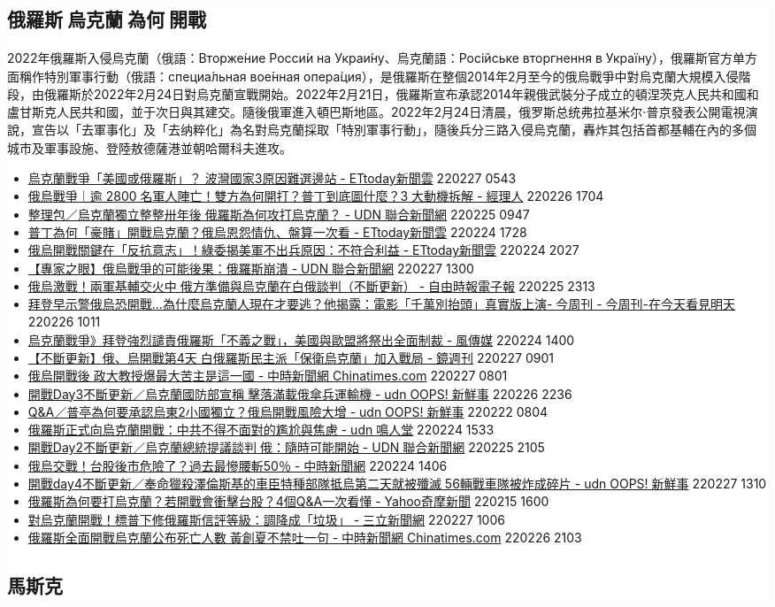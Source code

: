 ## 俄羅斯 烏克蘭 為何 開戰

2022年俄羅斯入侵烏克蘭（俄語：Вторже́ние Росси́и на Украи́ну、烏克蘭語：Російське вторгнення в Україну），俄羅斯官方单方面稱作特別軍事行動（俄語：специа́льная вое́нная опера́ция），是俄羅斯在整個2014年2月至今的俄烏戰爭中對烏克蘭大規模入侵階段，由俄羅斯於2022年2月24日對烏克蘭宣戰開始。2022年2月21日，俄羅斯宣布承認2014年親俄武裝分子成立的頓涅茨克人民共和國和盧甘斯克人民共和國，並于次日與其建交。隨後俄軍進入頓巴斯地區。2022年2月24日清晨，俄罗斯总统弗拉基米尔·普京發表公開電視演說，宣告以「去軍事化」及「去纳粹化」為名對烏克蘭採取「特別軍事行動」，隨後兵分三路入侵烏克蘭，轟炸其包括首都基輔在內的多個城市及軍事設施、登陸敖德薩港並朝哈爾科夫進攻。
- [烏克蘭戰爭「美國或俄羅斯」？ 波灣國家3原因難選邊站 - ETtoday新聞雲](https://www.ettoday.net/news/20220227/2197401.htm "烏克蘭戰爭「美國或俄羅斯」？ 波灣國家3原因難選邊站 - ETtoday新聞雲") 220227 0543
- [俄烏戰爭｜逾 2800 名軍人陣亡！雙方為何開打？普丁到底圖什麼？3 大動機拆解 - 經理人](https://www.managertoday.com.tw/articles/view/64701 "俄烏戰爭｜逾 2800 名軍人陣亡！雙方為何開打？普丁到底圖什麼？3 大動機拆解 - 經理人") 220226 1704
- [整理包／烏克蘭獨立整整卅年後 俄羅斯為何攻打烏克蘭？ - UDN 聯合新聞網](https://udn.com/news/story/122663/6123240 "整理包／烏克蘭獨立整整卅年後 俄羅斯為何攻打烏克蘭？ - UDN 聯合新聞網") 220225 0947
- [普丁為何「豪賭」開戰烏克蘭？俄烏恩怨情仇、盤算一次看 - ETtoday新聞雲](https://www.ettoday.net/news/20220224/2195956.htm "普丁為何「豪賭」開戰烏克蘭？俄烏恩怨情仇、盤算一次看 - ETtoday新聞雲") 220224 1728
- [俄烏開戰關鍵在「反抗意志」！綠委揭美軍不出兵原因：不符合利益 - ETtoday新聞雲](https://www.ettoday.net/news/20220224/2196100.htm "俄烏開戰關鍵在「反抗意志」！綠委揭美軍不出兵原因：不符合利益 - ETtoday新聞雲") 220224 2027
- [【專家之眼】俄烏戰爭的可能後果：俄羅斯崩潰 - UDN 聯合新聞網](https://udn.com/news/story/6809/6127719 "【專家之眼】俄烏戰爭的可能後果：俄羅斯崩潰 - UDN 聯合新聞網") 220227 1300
- [俄烏激戰！兩軍基輔交火中 俄方準備與烏克蘭在白俄談判（不斷更新） - 自由時報電子報](https://news.ltn.com.tw/news/world/breakingnews/3840746 "俄烏激戰！兩軍基輔交火中 俄方準備與烏克蘭在白俄談判（不斷更新） - 自由時報電子報") 220225 2313
- [拜登早示警俄烏恐開戰...為什麼烏克蘭人現在才要逃？他揭露：電影「千萬別抬頭」真實版上演- 今周刊 - 今周刊-在今天看見明天](https://www.businesstoday.com.tw/article/category/183025/post/202202260002 "拜登早示警俄烏恐開戰...為什麼烏克蘭人現在才要逃？他揭露：電影「千萬別抬頭」真實版上演- 今周刊 - 今周刊-在今天看見明天") 220226 1011
- [烏克蘭戰爭》拜登強烈譴責俄羅斯「不義之戰」，美國與歐盟將祭出全面制裁 - 風傳媒](https://www.storm.mg/article/4209860 "烏克蘭戰爭》拜登強烈譴責俄羅斯「不義之戰」，美國與歐盟將祭出全面制裁 - 風傳媒") 220224 1400
- [【不斷更新】俄、烏開戰第4天 白俄羅斯民主派「保衛烏克蘭」加入戰局 - 鏡週刊](https://www.mirrormedia.mg/story/20220224edi031/ "【不斷更新】俄、烏開戰第4天 白俄羅斯民主派「保衛烏克蘭」加入戰局 - 鏡週刊") 220227 0901
- [俄烏開戰後 政大教授爆最大苦主是這一國 - 中時新聞網 Chinatimes.com](https://www.chinatimes.com/realtimenews/20220227000017-260407 "俄烏開戰後 政大教授爆最大苦主是這一國 - 中時新聞網 Chinatimes.com") 220227 0801
- [開戰Day3不斷更新／烏克蘭國防部宣稱 擊落滿載俄傘兵運輸機 - udn OOPS! 新鮮事](https://udn.com/news/story/122663/6125655 "開戰Day3不斷更新／烏克蘭國防部宣稱 擊落滿載俄傘兵運輸機 - udn OOPS! 新鮮事") 220226 2236
- [Q&A／普亭為何要承認烏東2小國獨立？俄烏開戰風險大增 - udn OOPS! 新鮮事](https://udn.com/news/story/122663/6114641 "Q&A／普亭為何要承認烏東2小國獨立？俄烏開戰風險大增 - udn OOPS! 新鮮事") 220222 0804
- [俄羅斯正式向烏克蘭開戰：中共不得不面對的尷尬與焦慮 - udn 鳴人堂](https://opinion.udn.com/opinion/story/120611/6121377 "俄羅斯正式向烏克蘭開戰：中共不得不面對的尷尬與焦慮 - udn 鳴人堂") 220224 1533
- [開戰Day2不斷更新／烏克蘭總統提議談判 俄：隨時可能開始 - UDN 聯合新聞網](https://udn.com/news/story/122663/6123158 "開戰Day2不斷更新／烏克蘭總統提議談判 俄：隨時可能開始 - UDN 聯合新聞網") 220225 2105
- [俄烏交戰！台股後市危險了？過去最慘腰斬50％ - 中時新聞網](https://www.chinatimes.com/realtimenews/20220224002995-260410 "俄烏交戰！台股後市危險了？過去最慘腰斬50％ - 中時新聞網") 220224 1406
- [開戰day4不斷更新／奉命獵殺澤倫斯基的車臣特種部隊抵烏第二天就被殲滅 56輛戰車隊被炸成碎片 - udn OOPS! 新鮮事](https://udn.com/news/story/122663/6127283 "開戰day4不斷更新／奉命獵殺澤倫斯基的車臣特種部隊抵烏第二天就被殲滅 56輛戰車隊被炸成碎片 - udn OOPS! 新鮮事") 220227 1310
- [俄羅斯為何要打烏克蘭？若開戰會衝擊台股？4個Q&A一次看懂 - Yahoo奇摩新聞](https://tw.news.yahoo.com/%E4%BF%84%E7%BE%85%E6%96%AF%E7%82%BA%E4%BD%95%E8%A6%81%E6%89%93%E7%83%8F%E5%85%8B%E8%98%AD-%E8%8B%A5%E9%96%8B%E6%88%B0%E6%9C%83%E8%A1%9D%E6%93%8A%E5%8F%B0%E8%82%A1-4%E5%80%8Bq-%E6%AC%A1%E7%9C%8B%E6%87%82-094326477.html "俄羅斯為何要打烏克蘭？若開戰會衝擊台股？4個Q&A一次看懂 - Yahoo奇摩新聞") 220215 1600
- [對烏克蘭開戰！標普下修俄羅斯信評等級：調降成「垃圾」 - 三立新聞網](https://www.setn.com/News.aspx?NewsID=1077330 "對烏克蘭開戰！標普下修俄羅斯信評等級：調降成「垃圾」 - 三立新聞網") 220227 1006
- [俄羅斯全面開戰烏克蘭公布死亡人數 黃創夏不禁吐一句 - 中時新聞網 Chinatimes.com](https://www.chinatimes.com/realtimenews/20220226003637-260407 "俄羅斯全面開戰烏克蘭公布死亡人數 黃創夏不禁吐一句 - 中時新聞網 Chinatimes.com") 220226 2103

## 馬斯克
